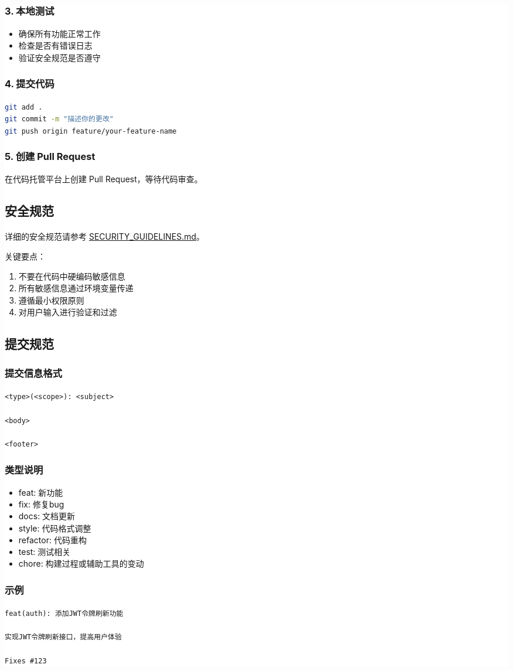 ### 3. 本地测试
- 确保所有功能正常工作
- 检查是否有错误日志
- 验证安全规范是否遵守

### 4. 提交代码
```bash
git add .
git commit -m "描述你的更改"
git push origin feature/your-feature-name
```

### 5. 创建 Pull Request
在代码托管平台上创建 Pull Request，等待代码审查。

## 安全规范

详细的安全规范请参考 [SECURITY_GUIDELINES.md](SECURITY_GUIDELINES.md)。

关键要点：
1. 不要在代码中硬编码敏感信息
2. 所有敏感信息通过环境变量传递
3. 遵循最小权限原则
4. 对用户输入进行验证和过滤

## 提交规范

### 提交信息格式
```
<type>(<scope>): <subject>

<body>

<footer>
```

### 类型说明
- feat: 新功能
- fix: 修复bug
- docs: 文档更新
- style: 代码格式调整
- refactor: 代码重构
- test: 测试相关
- chore: 构建过程或辅助工具的变动

### 示例
```
feat(auth): 添加JWT令牌刷新功能

实现JWT令牌刷新接口，提高用户体验

Fixes #123
```
